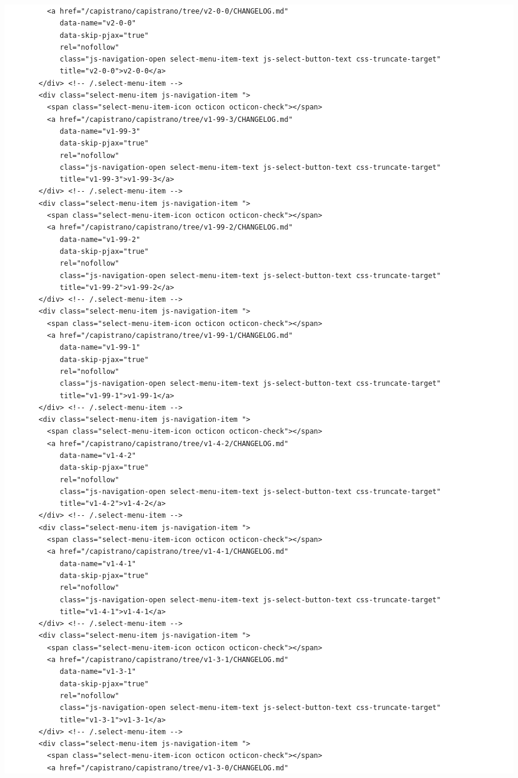               <a href="/capistrano/capistrano/tree/v2-0-0/CHANGELOG.md"
                 data-name="v2-0-0"
                 data-skip-pjax="true"
                 rel="nofollow"
                 class="js-navigation-open select-menu-item-text js-select-button-text css-truncate-target"
                 title="v2-0-0">v2-0-0</a>
            </div> <!-- /.select-menu-item -->
            <div class="select-menu-item js-navigation-item ">
              <span class="select-menu-item-icon octicon octicon-check"></span>
              <a href="/capistrano/capistrano/tree/v1-99-3/CHANGELOG.md"
                 data-name="v1-99-3"
                 data-skip-pjax="true"
                 rel="nofollow"
                 class="js-navigation-open select-menu-item-text js-select-button-text css-truncate-target"
                 title="v1-99-3">v1-99-3</a>
            </div> <!-- /.select-menu-item -->
            <div class="select-menu-item js-navigation-item ">
              <span class="select-menu-item-icon octicon octicon-check"></span>
              <a href="/capistrano/capistrano/tree/v1-99-2/CHANGELOG.md"
                 data-name="v1-99-2"
                 data-skip-pjax="true"
                 rel="nofollow"
                 class="js-navigation-open select-menu-item-text js-select-button-text css-truncate-target"
                 title="v1-99-2">v1-99-2</a>
            </div> <!-- /.select-menu-item -->
            <div class="select-menu-item js-navigation-item ">
              <span class="select-menu-item-icon octicon octicon-check"></span>
              <a href="/capistrano/capistrano/tree/v1-99-1/CHANGELOG.md"
                 data-name="v1-99-1"
                 data-skip-pjax="true"
                 rel="nofollow"
                 class="js-navigation-open select-menu-item-text js-select-button-text css-truncate-target"
                 title="v1-99-1">v1-99-1</a>
            </div> <!-- /.select-menu-item -->
            <div class="select-menu-item js-navigation-item ">
              <span class="select-menu-item-icon octicon octicon-check"></span>
              <a href="/capistrano/capistrano/tree/v1-4-2/CHANGELOG.md"
                 data-name="v1-4-2"
                 data-skip-pjax="true"
                 rel="nofollow"
                 class="js-navigation-open select-menu-item-text js-select-button-text css-truncate-target"
                 title="v1-4-2">v1-4-2</a>
            </div> <!-- /.select-menu-item -->
            <div class="select-menu-item js-navigation-item ">
              <span class="select-menu-item-icon octicon octicon-check"></span>
              <a href="/capistrano/capistrano/tree/v1-4-1/CHANGELOG.md"
                 data-name="v1-4-1"
                 data-skip-pjax="true"
                 rel="nofollow"
                 class="js-navigation-open select-menu-item-text js-select-button-text css-truncate-target"
                 title="v1-4-1">v1-4-1</a>
            </div> <!-- /.select-menu-item -->
            <div class="select-menu-item js-navigation-item ">
              <span class="select-menu-item-icon octicon octicon-check"></span>
              <a href="/capistrano/capistrano/tree/v1-3-1/CHANGELOG.md"
                 data-name="v1-3-1"
                 data-skip-pjax="true"
                 rel="nofollow"
                 class="js-navigation-open select-menu-item-text js-select-button-text css-truncate-target"
                 title="v1-3-1">v1-3-1</a>
            </div> <!-- /.select-menu-item -->
            <div class="select-menu-item js-navigation-item ">
              <span class="select-menu-item-icon octicon octicon-check"></span>
              <a href="/capistrano/capistrano/tree/v1-3-0/CHANGELOG.md"